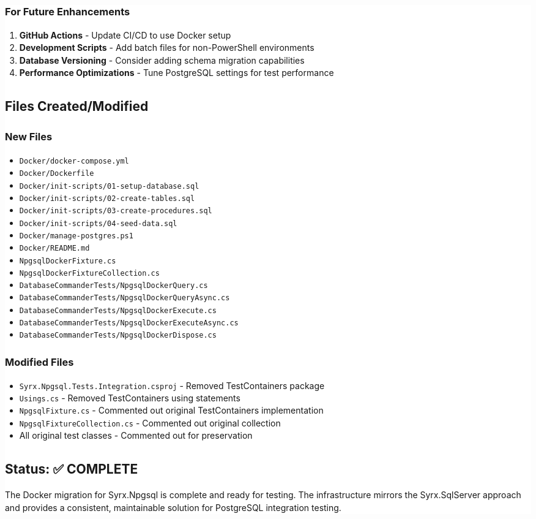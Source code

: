 ### For Future Enhancements
1. **GitHub Actions** - Update CI/CD to use Docker setup
2. **Development Scripts** - Add batch files for non-PowerShell environments
3. **Database Versioning** - Consider adding schema migration capabilities
4. **Performance Optimizations** - Tune PostgreSQL settings for test performance

## Files Created/Modified

### New Files
- `Docker/docker-compose.yml`
- `Docker/Dockerfile`  
- `Docker/init-scripts/01-setup-database.sql`
- `Docker/init-scripts/02-create-tables.sql`
- `Docker/init-scripts/03-create-procedures.sql`
- `Docker/init-scripts/04-seed-data.sql`
- `Docker/manage-postgres.ps1`
- `Docker/README.md`
- `NpgsqlDockerFixture.cs`
- `NpgsqlDockerFixtureCollection.cs`
- `DatabaseCommanderTests/NpgsqlDockerQuery.cs`
- `DatabaseCommanderTests/NpgsqlDockerQueryAsync.cs`
- `DatabaseCommanderTests/NpgsqlDockerExecute.cs`
- `DatabaseCommanderTests/NpgsqlDockerExecuteAsync.cs`
- `DatabaseCommanderTests/NpgsqlDockerDispose.cs`

### Modified Files
- `Syrx.Npgsql.Tests.Integration.csproj` - Removed TestContainers package
- `Usings.cs` - Removed TestContainers using statements
- `NpgsqlFixture.cs` - Commented out original TestContainers implementation
- `NpgsqlFixtureCollection.cs` - Commented out original collection
- All original test classes - Commented out for preservation

## Status: ✅ COMPLETE

The Docker migration for Syrx.Npgsql is complete and ready for testing. The infrastructure mirrors the Syrx.SqlServer approach and provides a consistent, maintainable solution for PostgreSQL integration testing.
